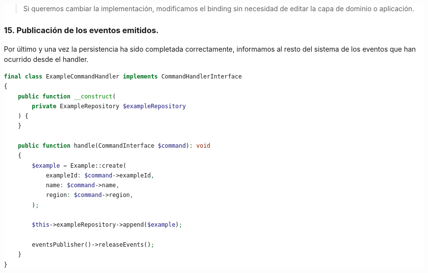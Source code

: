 > Si queremos cambiar la implementación, modificamos el binding sin necesidad de editar la capa de dominio o aplicación.

### 15. Publicación de los eventos emitidos.

Por último y una vez la persistencia ha sido completada correctamente, informamos al resto del sistema de los eventos que han ocurrido desde el handler.

```php
final class ExampleCommandHandler implements CommandHandlerInterface
{
    public function __construct(
        private ExampleRepository $exampleRepository
    ) {
    }

    public function handle(CommandInterface $command): void
    {
        $example = Example::create(
            exampleId: $command->exampleId,
            name: $command->name,
            region: $command->region,
        );

        $this->exampleRepository->append($example);
        
        eventsPublisher()->releaseEvents();
    }
}
```
